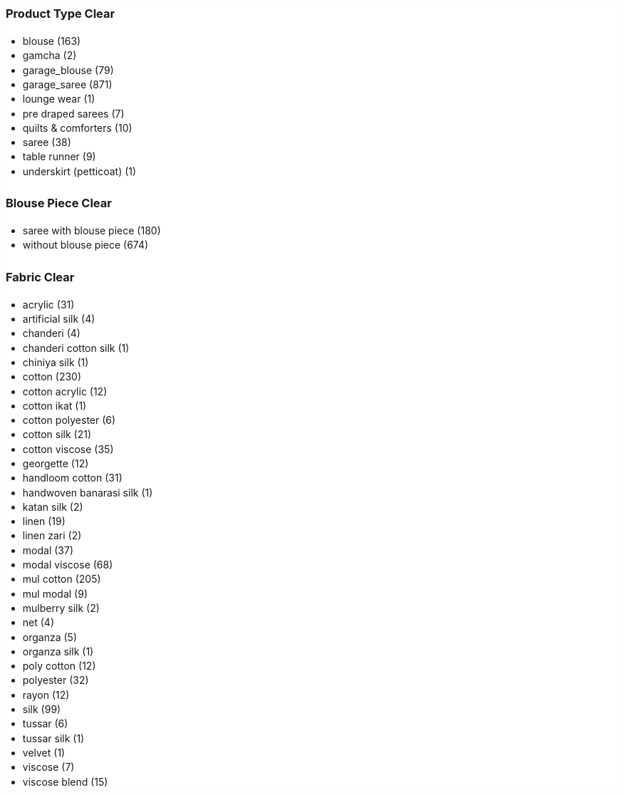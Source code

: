 ### Product Type Clear

- blouse (163)
- gamcha (2)
- garage_blouse (79)
- garage_saree (871)
- lounge wear (1)
- pre draped sarees (7)
- quilts & comforters (10)
- saree (38)
- table runner (9)
- underskirt (petticoat) (1)

### Blouse Piece Clear

- saree with blouse piece (180)
- without blouse piece (674)

### Fabric Clear

- acrylic (31)
- artificial silk (4)
- chanderi (4)
- chanderi cotton silk (1)
- chiniya silk (1)
- cotton (230)
- cotton acrylic (12)
- cotton ikat (1)
- cotton polyester (6)
- cotton silk (21)
- cotton viscose (35)
- georgette (12)
- handloom cotton (31)
- handwoven banarasi silk (1)
- katan silk (2)
- linen (19)
- linen zari (2)
- modal (37)
- modal viscose (68)
- mul cotton (205)
- mul modal (9)
- mulberry silk (2)
- net (4)
- organza (5)
- organza silk (1)
- poly cotton (12)
- polyester (32)
- rayon (12)
- silk (99)
- tussar (6)
- tussar silk (1)
- velvet (1)
- viscose (7)
- viscose blend (15)
